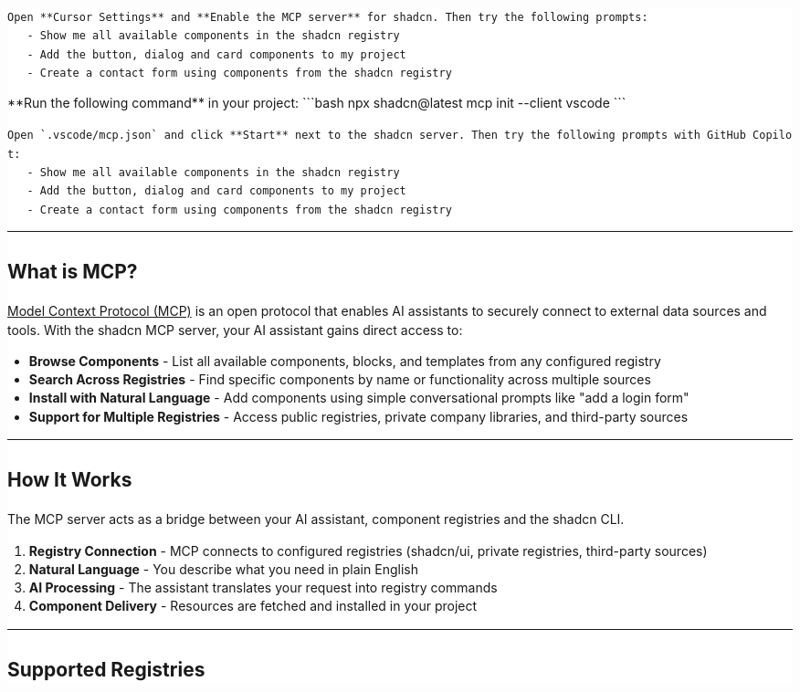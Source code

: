     Open **Cursor Settings** and **Enable the MCP server** for shadcn. Then try the following prompts:
       - Show me all available components in the shadcn registry
       - Add the button, dialog and card components to my project
       - Create a contact form using components from the shadcn registry

  </TabsContent>

  <TabsContent value="vscode" className="mt-4">
    **Run the following command** in your project:
       ```bash
       npx shadcn@latest mcp init --client vscode
       ```

    Open `.vscode/mcp.json` and click **Start** next to the shadcn server. Then try the following prompts with GitHub Copilot:
       - Show me all available components in the shadcn registry
       - Add the button, dialog and card components to my project
       - Create a contact form using components from the shadcn registry

  </TabsContent>
</Tabs>

---

## What is MCP?

[Model Context Protocol (MCP)](https://modelcontextprotocol.io) is an open protocol that enables AI assistants to securely connect to external data sources and tools. With the shadcn MCP server, your AI assistant gains direct access to:

- **Browse Components** - List all available components, blocks, and templates from any configured registry
- **Search Across Registries** - Find specific components by name or functionality across multiple sources
- **Install with Natural Language** - Add components using simple conversational prompts like "add a login form"
- **Support for Multiple Registries** - Access public registries, private company libraries, and third-party sources

---

## How It Works

The MCP server acts as a bridge between your AI assistant, component registries and the shadcn CLI.

1. **Registry Connection** - MCP connects to configured registries (shadcn/ui, private registries, third-party sources)
2. **Natural Language** - You describe what you need in plain English
3. **AI Processing** - The assistant translates your request into registry commands
4. **Component Delivery** - Resources are fetched and installed in your project

---

## Supported Registries

